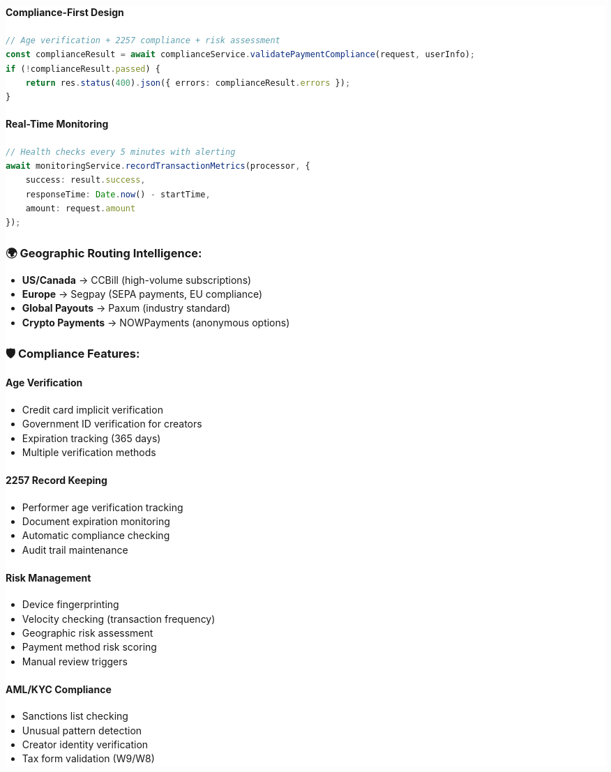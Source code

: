 #### **Compliance-First Design**
```typescript
// Age verification + 2257 compliance + risk assessment
const complianceResult = await complianceService.validatePaymentCompliance(request, userInfo);
if (!complianceResult.passed) {
    return res.status(400).json({ errors: complianceResult.errors });
}
```

#### **Real-Time Monitoring**
```typescript
// Health checks every 5 minutes with alerting
await monitoringService.recordTransactionMetrics(processor, {
    success: result.success,
    responseTime: Date.now() - startTime,
    amount: request.amount
});
```

### 🌍 **Geographic Routing Intelligence:**

- **US/Canada** → CCBill (high-volume subscriptions)
- **Europe** → Segpay (SEPA payments, EU compliance)
- **Global Payouts** → Paxum (industry standard)
- **Crypto Payments** → NOWPayments (anonymous options)

### 🛡️ **Compliance Features:**

#### **Age Verification**
- Credit card implicit verification
- Government ID verification for creators
- Expiration tracking (365 days)
- Multiple verification methods

#### **2257 Record Keeping**
- Performer age verification tracking
- Document expiration monitoring
- Automatic compliance checking
- Audit trail maintenance

#### **Risk Management**
- Device fingerprinting
- Velocity checking (transaction frequency)
- Geographic risk assessment
- Payment method risk scoring
- Manual review triggers

#### **AML/KYC Compliance**
- Sanctions list checking
- Unusual pattern detection
- Creator identity verification
- Tax form validation (W9/W8)
